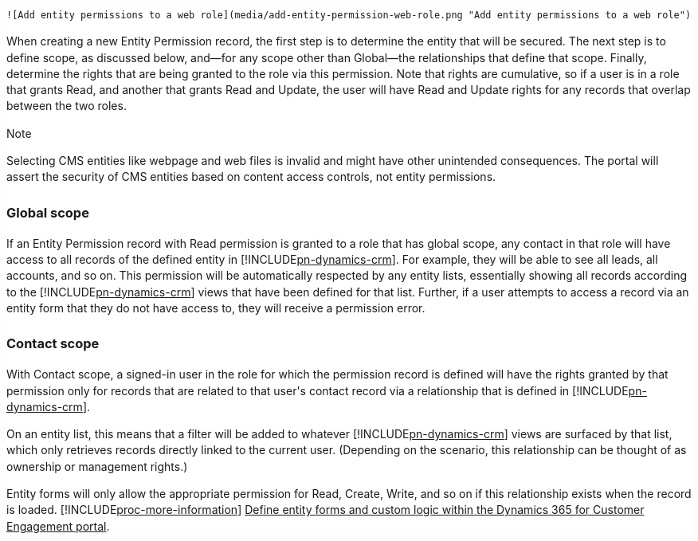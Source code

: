     ![Add entity permissions to a web role](media/add-entity-permission-web-role.png "Add entity permissions to a web role")  

When creating a new Entity Permission record, the first step is to determine the entity that will be secured. The next step is to define scope, as discussed below, and&mdash;for any scope other than Global&mdash;the relationships that define that scope. Finally, determine the rights that are being granted to the role via this permission. Note that rights are cumulative, so if a user is in a role that grants Read, and another that grants Read and Update, the user will have Read and Update rights for any records that overlap between the two roles.

> [!Note]
> Selecting CMS entities like webpage and web files is invalid and might have other unintended consequences. The portal will assert the security of CMS entities based on content access controls, not entity permissions.

### Global scope

If an Entity Permission record with Read permission is granted to a role that has global scope, any contact in that role will have access to all records of the defined entity in [!INCLUDE[pn-dynamics-crm](../includes/pn-dynamics-crm.md)]. For example, they will be able to see all leads, all accounts, and so on. This permission will be automatically respected by any entity lists, essentially showing all records according to the [!INCLUDE[pn-dynamics-crm](../includes/pn-dynamics-crm.md)] views that have been defined for that list. Further, if a user attempts to access a record via an entity form that they do not have access to, they will receive a permission error.

### Contact scope

With Contact scope, a signed-in user in the role for which the permission record is defined will have the rights granted by that permission only for records that are related to that user's contact record via a relationship that is defined in [!INCLUDE[pn-dynamics-crm](../includes/pn-dynamics-crm.md)].

On an entity list, this means that a filter will be added to whatever [!INCLUDE[pn-dynamics-crm](../includes/pn-dynamics-crm.md)] views are surfaced by that list, which only retrieves records directly linked to the current user. (Depending on the scenario, this relationship can be thought of as ownership or management rights.)

Entity forms will only allow the appropriate permission for Read, Create, Write, and so on if this relationship exists when the record is loaded. [!INCLUDE[proc-more-information](../includes/proc-more-information.md)] [Define entity forms and custom logic within the Dynamics 365 for Customer Engagement portal](entity-forms-custom-logic.md).  
